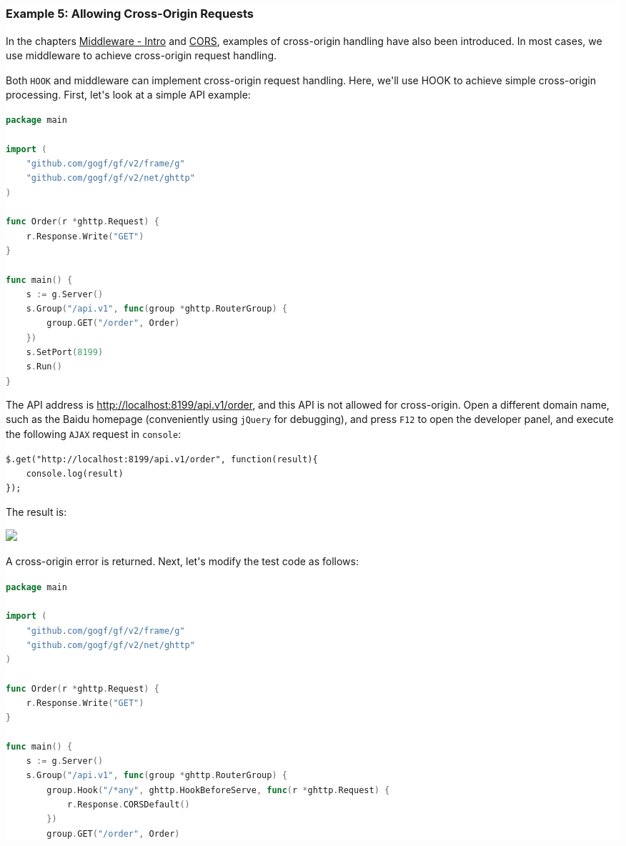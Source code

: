 ### Example 5: Allowing Cross-Origin Requests

In the chapters [Middleware - Intro](../路由管理/路由管理-中间件拦截器/中间件拦截器-基本介绍.md) and [CORS](CORS跨域处理.md), examples of cross-origin handling have also been introduced. In most cases, we use middleware to achieve cross-origin request handling.

Both `HOOK` and middleware can implement cross-origin request handling. Here, we'll use HOOK to achieve simple cross-origin processing. First, let's look at a simple API example:

```go
package main

import (
    "github.com/gogf/gf/v2/frame/g"
    "github.com/gogf/gf/v2/net/ghttp"
)

func Order(r *ghttp.Request) {
    r.Response.Write("GET")
}

func main() {
    s := g.Server()
    s.Group("/api.v1", func(group *ghttp.RouterGroup) {
        group.GET("/order", Order)
    })
    s.SetPort(8199)
    s.Run()
}
```

The API address is [http://localhost:8199/api.v1/order](http://localhost:8199/api.v1/order), and this API is not allowed for cross-origin. Open a different domain name, such as the Baidu homepage (conveniently using `jQuery` for debugging), and press `F12` to open the developer panel, and execute the following `AJAX` request in `console`:

```
$.get("http://localhost:8199/api.v1/order", function(result){
    console.log(result)
});
```

The result is:

![](/markdown/a6db04d4319bfebb80ff75d5d0f64e6a.png)

A cross-origin error is returned. Next, let's modify the test code as follows:

```go
package main

import (
    "github.com/gogf/gf/v2/frame/g"
    "github.com/gogf/gf/v2/net/ghttp"
)

func Order(r *ghttp.Request) {
    r.Response.Write("GET")
}

func main() {
    s := g.Server()
    s.Group("/api.v1", func(group *ghttp.RouterGroup) {
        group.Hook("/*any", ghttp.HookBeforeServe, func(r *ghttp.Request) {
            r.Response.CORSDefault()
        })
        group.GET("/order", Order)
```